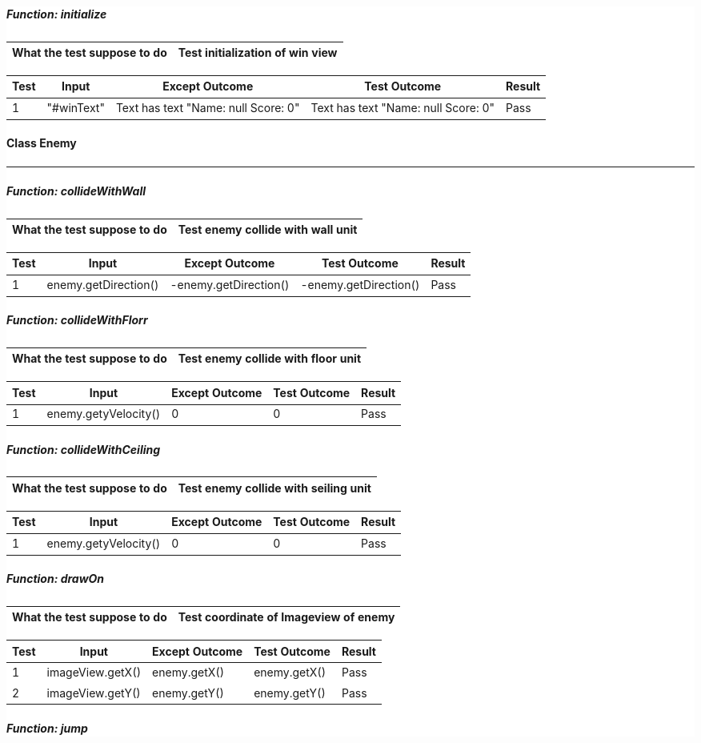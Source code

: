 ##### Function: initialize

| What the test suppose to do | Test initialization of win view |
| --------------------------- | ------------------------------- |

| Test | Input      | Except Outcome                      | Test Outcome                        | Result |
| ---- | ---------- | ----------------------------------- | ----------------------------------- | ------ |
| 1    | "#winText" | Text has text "Name: null Score: 0" | Text has text "Name: null Score: 0" | Pass   |



#### Class Enemy

------

##### Function: collideWithWall

| What the test suppose to do | Test enemy collide with wall unit |
| --------------------------- | --------------------------------- |

| Test | Input                | Except Outcome        | Test Outcome          | Result |
| ---- | -------------------- | --------------------- | --------------------- | ------ |
| 1    | enemy.getDirection() | -enemy.getDirection() | -enemy.getDirection() | Pass   |

##### Function: collideWithFlorr

| What the test suppose to do | Test enemy collide with floor unit |
| --------------------------- | ---------------------------------- |

| Test | Input                | Except Outcome | Test Outcome | Result |
| ---- | -------------------- | -------------- | ------------ | ------ |
| 1    | enemy.getyVelocity() | 0              | 0            | Pass   |

##### Function: collideWithCeiling

| What the test suppose to do | Test enemy collide with seiling unit |
| --------------------------- | ------------------------------------ |

| Test | Input                | Except Outcome | Test Outcome | Result |
| ---- | -------------------- | -------------- | ------------ | ------ |
| 1    | enemy.getyVelocity() | 0              | 0            | Pass   |

##### Function: drawOn

| What the test suppose to do | Test coordinate of Imageview of enemy |
| --------------------------- | ------------------------------------- |

| Test | Input            | Except Outcome | Test Outcome | Result |
| ---- | ---------------- | -------------- | ------------ | ------ |
| 1    | imageView.getX() | enemy.getX()   | enemy.getX() | Pass   |
| 2    | imageView.getY() | enemy.getY()   | enemy.getY() | Pass   |

##### Function: jump
